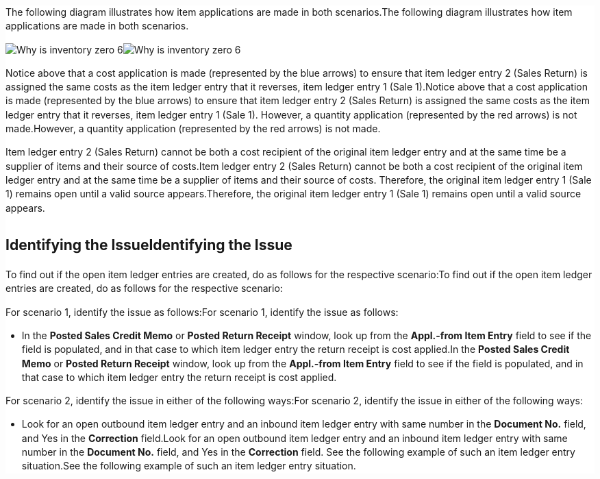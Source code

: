  <span data-ttu-id="d75a0-218">The following diagram illustrates how item applications are made in both scenarios.</span><span class="sxs-lookup"><span data-stu-id="d75a0-218">The following diagram illustrates how item applications are made in both scenarios.</span></span>  

<span data-ttu-id="d75a0-219">![Why is inventory zero 6](media/helene/TechArticleInventoryZero6.png "Whyisinventoryzero\_6")</span><span class="sxs-lookup"><span data-stu-id="d75a0-219">![Why is inventory zero 6](media/helene/TechArticleInventoryZero6.png "Whyisinventoryzero\_6")</span></span>  

 <span data-ttu-id="d75a0-220">Notice above that a cost application is made (represented by the blue arrows) to ensure that item ledger entry 2 (Sales Return) is assigned the same costs as the item ledger entry that it reverses, item ledger entry 1 (Sale 1).</span><span class="sxs-lookup"><span data-stu-id="d75a0-220">Notice above that a cost application is made (represented by the blue arrows) to ensure that item ledger entry 2 (Sales Return) is assigned the same costs as the item ledger entry that it reverses, item ledger entry 1 (Sale 1).</span></span> <span data-ttu-id="d75a0-221">However, a quantity application (represented by the red arrows) is not made.</span><span class="sxs-lookup"><span data-stu-id="d75a0-221">However, a quantity application (represented by the red arrows) is not made.</span></span>  

 <span data-ttu-id="d75a0-222">Item ledger entry 2 (Sales Return) cannot be both a cost recipient of the original item ledger entry and at the same time be a supplier of items and their source of costs.</span><span class="sxs-lookup"><span data-stu-id="d75a0-222">Item ledger entry 2 (Sales Return) cannot be both a cost recipient of the original item ledger entry and at the same time be a supplier of items and their source of costs.</span></span> <span data-ttu-id="d75a0-223">Therefore, the original item ledger entry 1 (Sale 1) remains open until a valid source appears.</span><span class="sxs-lookup"><span data-stu-id="d75a0-223">Therefore, the original item ledger entry 1 (Sale 1) remains open until a valid source appears.</span></span>  

## <a name="identifying-the-issue"></a><span data-ttu-id="d75a0-224">Identifying the Issue</span><span class="sxs-lookup"><span data-stu-id="d75a0-224">Identifying the Issue</span></span>  
 <span data-ttu-id="d75a0-225">To find out if the open item ledger entries are created, do as follows for the respective scenario:</span><span class="sxs-lookup"><span data-stu-id="d75a0-225">To find out if the open item ledger entries are created, do as follows for the respective scenario:</span></span>  

 <span data-ttu-id="d75a0-226">For scenario 1, identify the issue as follows:</span><span class="sxs-lookup"><span data-stu-id="d75a0-226">For scenario 1, identify the issue as follows:</span></span>  

-   <span data-ttu-id="d75a0-227">In the **Posted Sales Credit Memo** or **Posted Return Receipt** window, look up from the **Appl.\-from Item Entry** field to see if the field is populated, and in that case to which item ledger entry the return receipt is cost applied.</span><span class="sxs-lookup"><span data-stu-id="d75a0-227">In the **Posted Sales Credit Memo** or **Posted Return Receipt** window, look up from the **Appl.\-from Item Entry** field to see if the field is populated, and in that case to which item ledger entry the return receipt is cost applied.</span></span>  

 <span data-ttu-id="d75a0-228">For scenario 2, identify the issue in either of the following ways:</span><span class="sxs-lookup"><span data-stu-id="d75a0-228">For scenario 2, identify the issue in either of the following ways:</span></span>  

-   <span data-ttu-id="d75a0-229">Look for an open outbound item ledger entry and an inbound item ledger entry with same number in the **Document No.** field, and Yes in the **Correction** field.</span><span class="sxs-lookup"><span data-stu-id="d75a0-229">Look for an open outbound item ledger entry and an inbound item ledger entry with same number in the **Document No.** field, and Yes in the **Correction** field.</span></span> <span data-ttu-id="d75a0-230">See the following example of such an item ledger entry situation.</span><span class="sxs-lookup"><span data-stu-id="d75a0-230">See the following example of such an item ledger entry situation.</span></span>  
